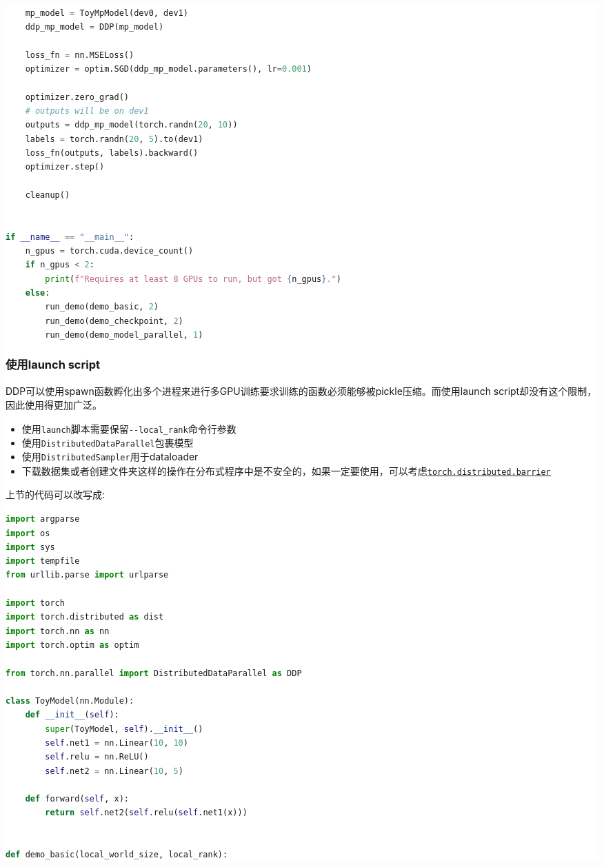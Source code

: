 ```python
    mp_model = ToyMpModel(dev0, dev1)
    ddp_mp_model = DDP(mp_model)

    loss_fn = nn.MSELoss()
    optimizer = optim.SGD(ddp_mp_model.parameters(), lr=0.001)

    optimizer.zero_grad()
    # outputs will be on dev1
    outputs = ddp_mp_model(torch.randn(20, 10))
    labels = torch.randn(20, 5).to(dev1)
    loss_fn(outputs, labels).backward()
    optimizer.step()

    cleanup()


if __name__ == "__main__":
    n_gpus = torch.cuda.device_count()
    if n_gpus < 2:
        print(f"Requires at least 8 GPUs to run, but got {n_gpus}.")
    else:
        run_demo(demo_basic, 2)
        run_demo(demo_checkpoint, 2)
        run_demo(demo_model_parallel, 1)
```

### 使用launch script

DDP可以使用spawn函数孵化出多个进程来进行多GPU训练要求训练的函数必须能够被pickle压缩。而使用launch script却没有这个限制，因此使用得更加广泛。

* 使用``launch``脚本需要保留``--local_rank``命令行参数
* 使用``DistributedDataParallel``包裹模型
* 使用``DistributedSampler``用于dataloader
* 下载数据集或者创建文件夹这样的操作在分布式程序中是不安全的，如果一定要使用，可以考虑[`torch.distributed.barrier`](https://pytorch.org/docs/stable/distributed.html#torch.distributed.barrier)

上节的代码可以改写成:

```python
import argparse
import os
import sys
import tempfile
from urllib.parse import urlparse

import torch
import torch.distributed as dist
import torch.nn as nn
import torch.optim as optim

from torch.nn.parallel import DistributedDataParallel as DDP

class ToyModel(nn.Module):
    def __init__(self):
        super(ToyModel, self).__init__()
        self.net1 = nn.Linear(10, 10)
        self.relu = nn.ReLU()
        self.net2 = nn.Linear(10, 5)

    def forward(self, x):
        return self.net2(self.relu(self.net1(x)))


def demo_basic(local_world_size, local_rank):

```